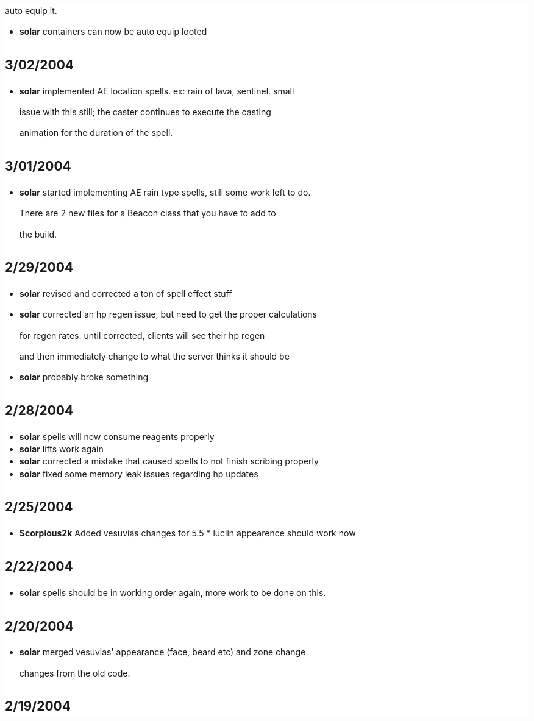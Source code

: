   auto equip it.

* **solar** containers can now be auto equip looted

## 3/02/2004

* **solar** implemented AE location spells. ex: rain of lava, sentinel. small

  issue with this still; the caster continues to execute the casting

  animation for the duration of the spell.

## 3/01/2004

* **solar** started implementing AE rain type spells, still some work left to do.

  There are 2 new files for a Beacon class that you have to add to

  the build.

## 2/29/2004

* **solar** revised and corrected a ton of spell effect stuff
* **solar** corrected an hp regen issue, but need to get the proper calculations

  for regen rates. until corrected, clients will see their hp regen

  and then immediately change to what the server thinks it should be

* **solar** probably broke something

## 2/28/2004

* **solar** spells will now consume reagents properly
* **solar** lifts work again
* **solar** corrected a mistake that caused spells to not finish scribing properly
* **solar** fixed some memory leak issues regarding hp updates

## 2/25/2004

* **Scorpious2k** Added vesuvias changes for 5.5 * luclin appearence should work now

## 2/22/2004

* **solar** spells should be in working order again, more work to be done on this.

## 2/20/2004

* **solar** merged vesuvias' appearance (face, beard etc) and zone change

  changes from the old code.

## 2/19/2004
